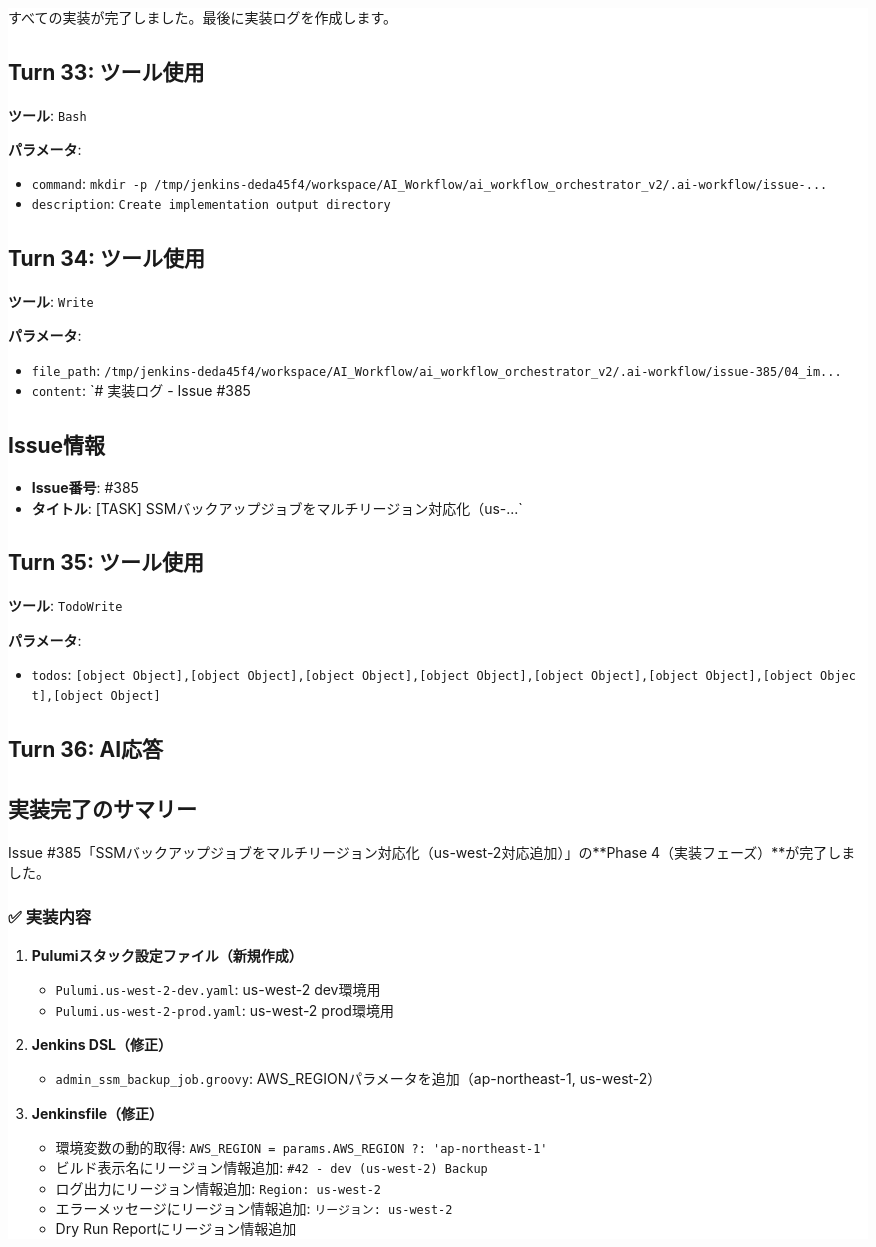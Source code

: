 すべての実装が完了しました。最後に実装ログを作成します。

## Turn 33: ツール使用

**ツール**: `Bash`

**パラメータ**:
- `command`: `mkdir -p /tmp/jenkins-deda45f4/workspace/AI_Workflow/ai_workflow_orchestrator_v2/.ai-workflow/issue-...`
- `description`: `Create implementation output directory`

## Turn 34: ツール使用

**ツール**: `Write`

**パラメータ**:
- `file_path`: `/tmp/jenkins-deda45f4/workspace/AI_Workflow/ai_workflow_orchestrator_v2/.ai-workflow/issue-385/04_im...`
- `content`: `# 実装ログ - Issue #385

## Issue情報

- **Issue番号**: #385
- **タイトル**: [TASK] SSMバックアップジョブをマルチリージョン対応化（us-...`

## Turn 35: ツール使用

**ツール**: `TodoWrite`

**パラメータ**:
- `todos`: `[object Object],[object Object],[object Object],[object Object],[object Object],[object Object],[object Object],[object Object]`

## Turn 36: AI応答

## 実装完了のサマリー

Issue #385「SSMバックアップジョブをマルチリージョン対応化（us-west-2対応追加）」の**Phase 4（実装フェーズ）**が完了しました。

### ✅ 実装内容

1. **Pulumiスタック設定ファイル（新規作成）**
   - `Pulumi.us-west-2-dev.yaml`: us-west-2 dev環境用
   - `Pulumi.us-west-2-prod.yaml`: us-west-2 prod環境用

2. **Jenkins DSL（修正）**
   - `admin_ssm_backup_job.groovy`: AWS_REGIONパラメータを追加（ap-northeast-1, us-west-2）

3. **Jenkinsfile（修正）**
   - 環境変数の動的取得: `AWS_REGION = params.AWS_REGION ?: 'ap-northeast-1'`
   - ビルド表示名にリージョン情報追加: `#42 - dev (us-west-2) Backup`
   - ログ出力にリージョン情報追加: `Region: us-west-2`
   - エラーメッセージにリージョン情報追加: `リージョン: us-west-2`
   - Dry Run Reportにリージョン情報追加
